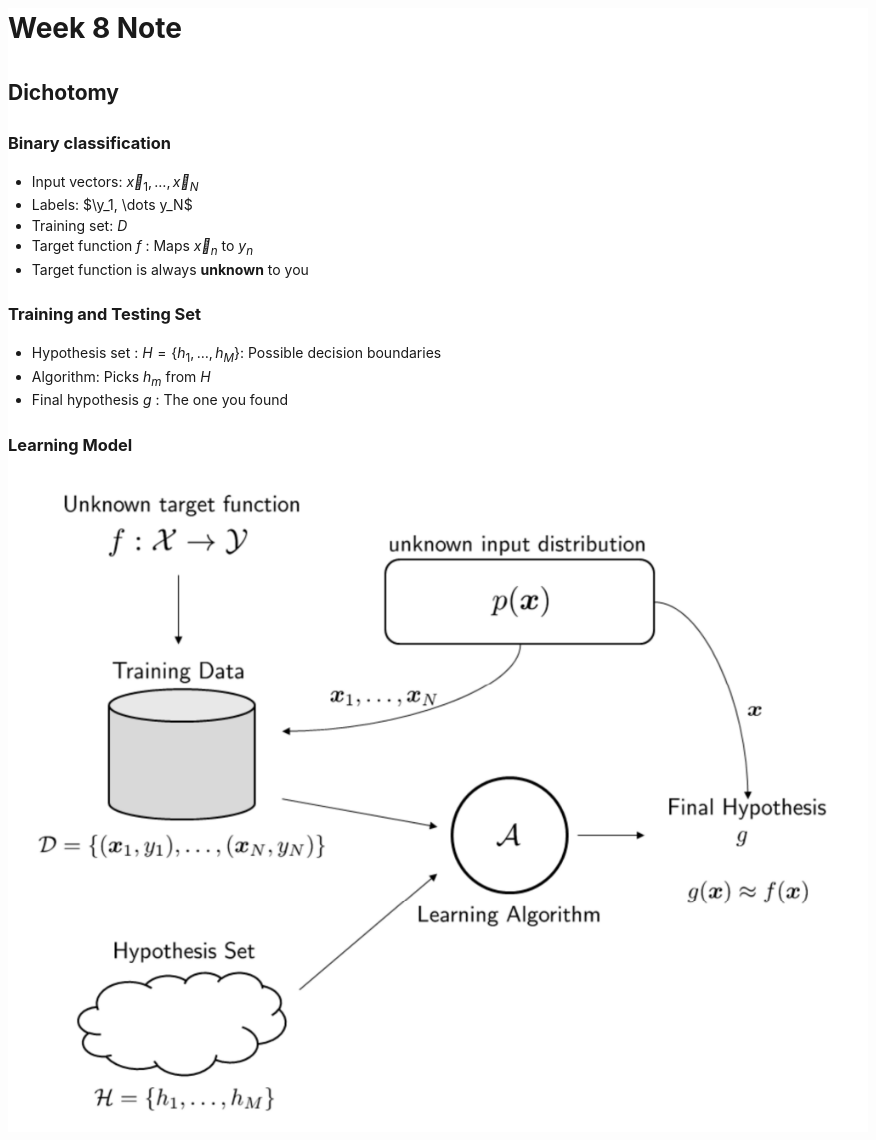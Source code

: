 # Week 8 Note

## Dichotomy

### Binary classification

- Input vectors: $\vec{x}_1, \dots, \vec{x}_N$
- Labels: $\y_1, \dots y_N$
- Training set: $D$
- Target function $f$ : Maps $\vec{x}_n$ to $y_n$
- Target function is always **unknown** to you

### Training and Testing Set

- Hypothesis set : $H = \{h_1, \dots, h_M\}$: Possible decision boundaries
- Algorithm: Picks $h_m$ from $H$
- Final hypothesis $g$ : The one you found

### Learning Model

![](./images/Learning_Model.png)
